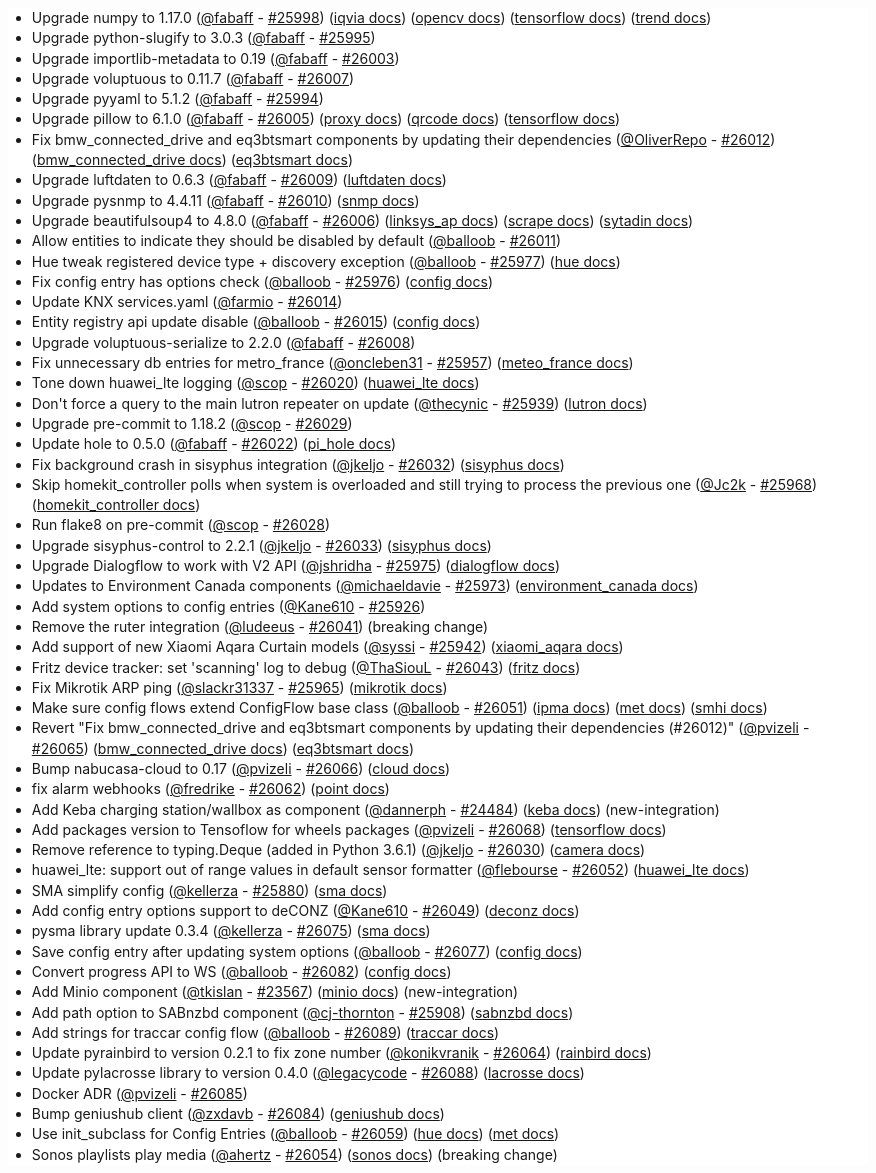 - Upgrade numpy to 1.17.0 ([@fabaff] - [#25998]) ([iqvia docs]) ([opencv docs]) ([tensorflow docs]) ([trend docs])
- Upgrade python-slugify to 3.0.3 ([@fabaff] - [#25995])
- Upgrade importlib-metadata to 0.19 ([@fabaff] - [#26003])
- Upgrade voluptuous to 0.11.7 ([@fabaff] - [#26007])
- Upgrade pyyaml to 5.1.2 ([@fabaff] - [#25994])
- Upgrade pillow to 6.1.0 ([@fabaff] - [#26005]) ([proxy docs]) ([qrcode docs]) ([tensorflow docs])
- Fix bmw_connected_drive and eq3btsmart components by updating their dependencies ([@OliverRepo] - [#26012]) ([bmw_connected_drive docs]) ([eq3btsmart docs])
- Upgrade luftdaten to 0.6.3 ([@fabaff] - [#26009]) ([luftdaten docs])
- Upgrade pysnmp to 4.4.11 ([@fabaff] - [#26010]) ([snmp docs])
- Upgrade beautifulsoup4 to 4.8.0 ([@fabaff] - [#26006]) ([linksys_ap docs]) ([scrape docs]) ([sytadin docs])
- Allow entities to indicate they should be disabled by default ([@balloob] - [#26011])
- Hue tweak registered device type + discovery exception ([@balloob] - [#25977]) ([hue docs])
- Fix config entry has options check ([@balloob] - [#25976]) ([config docs])
- Update KNX services.yaml ([@farmio] - [#26014])
- Entity registry api update disable ([@balloob] - [#26015]) ([config docs])
- Upgrade voluptuous-serialize to 2.2.0 ([@fabaff] - [#26008])
- Fix unnecessary db entries for metro_france ([@oncleben31] - [#25957]) ([meteo_france docs])
- Tone down huawei_lte logging ([@scop] - [#26020]) ([huawei_lte docs])
- Don't force a query to the main lutron repeater on update ([@thecynic] - [#25939]) ([lutron docs])
- Upgrade pre-commit to 1.18.2 ([@scop] - [#26029])
- Update hole to 0.5.0 ([@fabaff] - [#26022]) ([pi_hole docs])
- Fix background crash in sisyphus integration ([@jkeljo] - [#26032]) ([sisyphus docs])
- Skip homekit_controller polls when system is overloaded and still trying to process the previous one ([@Jc2k] - [#25968]) ([homekit_controller docs])
- Run flake8 on pre-commit ([@scop] - [#26028])
- Upgrade sisyphus-control to 2.2.1 ([@jkeljo] - [#26033]) ([sisyphus docs])
- Upgrade Dialogflow to work with V2 API ([@jshridha] - [#25975]) ([dialogflow docs])
- Updates to Environment Canada components ([@michaeldavie] - [#25973]) ([environment_canada docs])
- Add system options to config entries ([@Kane610] - [#25926])
- Remove the ruter integration ([@ludeeus] - [#26041]) (breaking change)
- Add support of new Xiaomi Aqara Curtain models ([@syssi] - [#25942]) ([xiaomi_aqara docs])
- Fritz device tracker: set 'scanning' log to debug ([@ThaSiouL] - [#26043]) ([fritz docs])
- Fix Mikrotik ARP ping ([@slackr31337] - [#25965]) ([mikrotik docs])
- Make sure config flows extend ConfigFlow base class ([@balloob] - [#26051]) ([ipma docs]) ([met docs]) ([smhi docs])
- Revert "Fix bmw_connected_drive and eq3btsmart components by updating their dependencies (#26012)" ([@pvizeli] - [#26065]) ([bmw_connected_drive docs]) ([eq3btsmart docs])
- Bump nabucasa-cloud to 0.17 ([@pvizeli] - [#26066]) ([cloud docs])
- fix alarm webhooks ([@fredrike] - [#26062]) ([point docs])
- Add Keba charging station/wallbox as component ([@dannerph] - [#24484]) ([keba docs]) (new-integration)
- Add packages version to Tensoflow for wheels packages ([@pvizeli] - [#26068]) ([tensorflow docs])
- Remove reference to typing.Deque (added in Python 3.6.1) ([@jkeljo] - [#26030]) ([camera docs])
- huawei_lte: support out of range values in default sensor formatter ([@flebourse] - [#26052]) ([huawei_lte docs])
- SMA simplify config ([@kellerza] - [#25880]) ([sma docs])
- Add config entry options support to deCONZ ([@Kane610] - [#26049]) ([deconz docs])
- pysma library update 0.3.4 ([@kellerza] - [#26075]) ([sma docs])
- Save config entry after updating system options ([@balloob] - [#26077]) ([config docs])
- Convert progress API to WS ([@balloob] - [#26082]) ([config docs])
- Add Minio component ([@tkislan] - [#23567]) ([minio docs]) (new-integration)
- Add path option to SABnzbd component ([@cj-thornton] - [#25908]) ([sabnzbd docs])
- Add strings for traccar config flow ([@balloob] - [#26089]) ([traccar docs])
- Update pyrainbird to version 0.2.1 to fix zone number ([@konikvranik] - [#26064]) ([rainbird docs])
- Update pylacrosse library to version 0.4.0 ([@legacycode] - [#26088]) ([lacrosse docs])
- Docker ADR ([@pvizeli] - [#26085])
- Bump geniushub client ([@zxdavb] - [#26084]) ([geniushub docs])
- Use init_subclass for Config Entries ([@balloob] - [#26059]) ([hue docs]) ([met docs])
- Sonos playlists play media ([@ahertz] - [#26054]) ([sonos docs]) (breaking change)

[#26209]: https://github.com/home-assistant/home-assistant/pull/26209
[#26236]: https://github.com/home-assistant/home-assistant/pull/26236
[#26271]: https://github.com/home-assistant/home-assistant/pull/26271
[#26274]: https://github.com/home-assistant/home-assistant/pull/26274
[#26277]: https://github.com/home-assistant/home-assistant/pull/26277
[#26278]: https://github.com/home-assistant/home-assistant/pull/26278
[@Kane610]: https://github.com/Kane610
[@SukramJ]: https://github.com/SukramJ
[@balloob]: https://github.com/balloob
[@dmulcahey]: https://github.com/dmulcahey
[@eliseomartelli]: https://github.com/eliseomartelli
[@mbo18]: https://github.com/mbo18
[buienradar docs]: /components/buienradar/
[darksky docs]: /components/darksky/
[homematicip_cloud docs]: /components/homematicip_cloud/
[mysensors docs]: /components/mysensors/
[qbittorrent docs]: /components/qbittorrent/
[unifi docs]: /components/unifi/
[zha docs]: /components/zha/
[#26298]: https://github.com/home-assistant/home-assistant/pull/26298
[#26303]: https://github.com/home-assistant/home-assistant/pull/26303
[#26305]: https://github.com/home-assistant/home-assistant/pull/26305
[#26307]: https://github.com/home-assistant/home-assistant/pull/26307
[#26328]: https://github.com/home-assistant/home-assistant/pull/26328
[@PaulAnnekov]: https://github.com/PaulAnnekov
[@balloob]: https://github.com/balloob
[@tyjtyj]: https://github.com/tyjtyj
[alexa docs]: /components/alexa/
[cloud docs]: /components/cloud/
[demo docs]: /components/demo/
[fan docs]: /components/fan/
[google_maps docs]: /components/google_maps/
[tuya docs]: /components/tuya/
[#26232]: https://github.com/home-assistant/home-assistant/pull/26232
[#26368]: https://github.com/home-assistant/home-assistant/pull/26368
[#26371]: https://github.com/home-assistant/home-assistant/pull/26371
[#26398]: https://github.com/home-assistant/home-assistant/pull/26398
[#26400]: https://github.com/home-assistant/home-assistant/pull/26400
[#26402]: https://github.com/home-assistant/home-assistant/pull/26402
[#26406]: https://github.com/home-assistant/home-assistant/pull/26406
[#26413]: https://github.com/home-assistant/home-assistant/pull/26413
[@Danielhiversen]: https://github.com/Danielhiversen
[@Kane610]: https://github.com/Kane610
[@OverloadUT]: https://github.com/OverloadUT
[@amelchio]: https://github.com/amelchio
[@balloob]: https://github.com/balloob
[@ehendrix23]: https://github.com/ehendrix23
[@fabaff]: https://github.com/fabaff
[alexa docs]: https://www.home-assistant.io/components/alexa/
[deconz docs]: https://www.home-assistant.io/components/deconz/
[harmony docs]: https://www.home-assistant.io/components/harmony/
[isy994 docs]: https://www.home-assistant.io/components/isy994/
[met docs]: https://www.home-assistant.io/components/met/
[sonos docs]: https://www.home-assistant.io/components/sonos/
[version docs]: https://www.home-assistant.io/components/version/
[websocket_api docs]: https://www.home-assistant.io/components/websocket_api/
[#22664]: https://github.com/home-assistant/home-assistant/pull/22664
[#23567]: https://github.com/home-assistant/home-assistant/pull/23567
[#23664]: https://github.com/home-assistant/home-assistant/pull/23664
[#24103]: https://github.com/home-assistant/home-assistant/pull/24103
[#24484]: https://github.com/home-assistant/home-assistant/pull/24484
[#24762]: https://github.com/home-assistant/home-assistant/pull/24762
[#25418]: https://github.com/home-assistant/home-assistant/pull/25418
[#25459]: https://github.com/home-assistant/home-assistant/pull/25459
[#25510]: https://github.com/home-assistant/home-assistant/pull/25510
[#25533]: https://github.com/home-assistant/home-assistant/pull/25533
[#25552]: https://github.com/home-assistant/home-assistant/pull/25552
[#25573]: https://github.com/home-assistant/home-assistant/pull/25573
[#25589]: https://github.com/home-assistant/home-assistant/pull/25589
[#25603]: https://github.com/home-assistant/home-assistant/pull/25603
[#25608]: https://github.com/home-assistant/home-assistant/pull/25608
[#25609]: https://github.com/home-assistant/home-assistant/pull/25609
[#25611]: https://github.com/home-assistant/home-assistant/pull/25611
[#25612]: https://github.com/home-assistant/home-assistant/pull/25612
[#25614]: https://github.com/home-assistant/home-assistant/pull/25614
[#25616]: https://github.com/home-assistant/home-assistant/pull/25616
[#25617]: https://github.com/home-assistant/home-assistant/pull/25617
[#25620]: https://github.com/home-assistant/home-assistant/pull/25620
[#25621]: https://github.com/home-assistant/home-assistant/pull/25621
[#25626]: https://github.com/home-assistant/home-assistant/pull/25626
[#25627]: https://github.com/home-assistant/home-assistant/pull/25627
[#25632]: https://github.com/home-assistant/home-assistant/pull/25632
[#25644]: https://github.com/home-assistant/home-assistant/pull/25644
[#25647]: https://github.com/home-assistant/home-assistant/pull/25647
[#25649]: https://github.com/home-assistant/home-assistant/pull/25649
[#25655]: https://github.com/home-assistant/home-assistant/pull/25655
[#25660]: https://github.com/home-assistant/home-assistant/pull/25660
[#25663]: https://github.com/home-assistant/home-assistant/pull/25663
[#25664]: https://github.com/home-assistant/home-assistant/pull/25664
[#25666]: https://github.com/home-assistant/home-assistant/pull/25666
[#25667]: https://github.com/home-assistant/home-assistant/pull/25667
[#25672]: https://github.com/home-assistant/home-assistant/pull/25672
[#25677]: https://github.com/home-assistant/home-assistant/pull/25677
[#25687]: https://github.com/home-assistant/home-assistant/pull/25687
[#25688]: https://github.com/home-assistant/home-assistant/pull/25688
[#25689]: https://github.com/home-assistant/home-assistant/pull/25689
[#25693]: https://github.com/home-assistant/home-assistant/pull/25693
[#25694]: https://github.com/home-assistant/home-assistant/pull/25694
[#25697]: https://github.com/home-assistant/home-assistant/pull/25697
[#25707]: https://github.com/home-assistant/home-assistant/pull/25707
[#25709]: https://github.com/home-assistant/home-assistant/pull/25709
[#25710]: https://github.com/home-assistant/home-assistant/pull/25710
[#25716]: https://github.com/home-assistant/home-assistant/pull/25716
[#25733]: https://github.com/home-assistant/home-assistant/pull/25733
[#25736]: https://github.com/home-assistant/home-assistant/pull/25736
[#25737]: https://github.com/home-assistant/home-assistant/pull/25737
[#25739]: https://github.com/home-assistant/home-assistant/pull/25739
[#25742]: https://github.com/home-assistant/home-assistant/pull/25742
[#25743]: https://github.com/home-assistant/home-assistant/pull/25743
[#25745]: https://github.com/home-assistant/home-assistant/pull/25745
[#25746]: https://github.com/home-assistant/home-assistant/pull/25746
[#25753]: https://github.com/home-assistant/home-assistant/pull/25753
[#25754]: https://github.com/home-assistant/home-assistant/pull/25754
[#25796]: https://github.com/home-assistant/home-assistant/pull/25796
[#25801]: https://github.com/home-assistant/home-assistant/pull/25801
[#25804]: https://github.com/home-assistant/home-assistant/pull/25804
[#25806]: https://github.com/home-assistant/home-assistant/pull/25806
[#25825]: https://github.com/home-assistant/home-assistant/pull/25825
[#25827]: https://github.com/home-assistant/home-assistant/pull/25827
[#25832]: https://github.com/home-assistant/home-assistant/pull/25832
[#25840]: https://github.com/home-assistant/home-assistant/pull/25840
[#25842]: https://github.com/home-assistant/home-assistant/pull/25842
[#25848]: https://github.com/home-assistant/home-assistant/pull/25848
[#25849]: https://github.com/home-assistant/home-assistant/pull/25849
[#25854]: https://github.com/home-assistant/home-assistant/pull/25854
[#25856]: https://github.com/home-assistant/home-assistant/pull/25856
[#25858]: https://github.com/home-assistant/home-assistant/pull/25858
[#25860]: https://github.com/home-assistant/home-assistant/pull/25860
[#25866]: https://github.com/home-assistant/home-assistant/pull/25866
[#25871]: https://github.com/home-assistant/home-assistant/pull/25871
[#25873]: https://github.com/home-assistant/home-assistant/pull/25873
[#25878]: https://github.com/home-assistant/home-assistant/pull/25878
[#25880]: https://github.com/home-assistant/home-assistant/pull/25880
[#25902]: https://github.com/home-assistant/home-assistant/pull/25902
[#25905]: https://github.com/home-assistant/home-assistant/pull/25905
[#25908]: https://github.com/home-assistant/home-assistant/pull/25908
[#25924]: https://github.com/home-assistant/home-assistant/pull/25924
[#25926]: https://github.com/home-assistant/home-assistant/pull/25926
[#25929]: https://github.com/home-assistant/home-assistant/pull/25929
[#25930]: https://github.com/home-assistant/home-assistant/pull/25930
[#25939]: https://github.com/home-assistant/home-assistant/pull/25939
[#25940]: https://github.com/home-assistant/home-assistant/pull/25940
[#25942]: https://github.com/home-assistant/home-assistant/pull/25942
[#25946]: https://github.com/home-assistant/home-assistant/pull/25946
[#25948]: https://github.com/home-assistant/home-assistant/pull/25948
[#25950]: https://github.com/home-assistant/home-assistant/pull/25950
[#25953]: https://github.com/home-assistant/home-assistant/pull/25953
[#25955]: https://github.com/home-assistant/home-assistant/pull/25955
[#25956]: https://github.com/home-assistant/home-assistant/pull/25956
[#25957]: https://github.com/home-assistant/home-assistant/pull/25957
[#25959]: https://github.com/home-assistant/home-assistant/pull/25959
[#25965]: https://github.com/home-assistant/home-assistant/pull/25965
[#25967]: https://github.com/home-assistant/home-assistant/pull/25967
[#25968]: https://github.com/home-assistant/home-assistant/pull/25968
[#25969]: https://github.com/home-assistant/home-assistant/pull/25969
[#25970]: https://github.com/home-assistant/home-assistant/pull/25970
[#25971]: https://github.com/home-assistant/home-assistant/pull/25971
[#25973]: https://github.com/home-assistant/home-assistant/pull/25973
[#25975]: https://github.com/home-assistant/home-assistant/pull/25975
[#25976]: https://github.com/home-assistant/home-assistant/pull/25976
[#25977]: https://github.com/home-assistant/home-assistant/pull/25977
[#25978]: https://github.com/home-assistant/home-assistant/pull/25978
[#25981]: https://github.com/home-assistant/home-assistant/pull/25981
[#25986]: https://github.com/home-assistant/home-assistant/pull/25986
[#25987]: https://github.com/home-assistant/home-assistant/pull/25987
[#25989]: https://github.com/home-assistant/home-assistant/pull/25989
[#25990]: https://github.com/home-assistant/home-assistant/pull/25990
[#25991]: https://github.com/home-assistant/home-assistant/pull/25991
[#25993]: https://github.com/home-assistant/home-assistant/pull/25993
[#25994]: https://github.com/home-assistant/home-assistant/pull/25994
[#25995]: https://github.com/home-assistant/home-assistant/pull/25995
[#25997]: https://github.com/home-assistant/home-assistant/pull/25997
[#25998]: https://github.com/home-assistant/home-assistant/pull/25998
[#26003]: https://github.com/home-assistant/home-assistant/pull/26003
[#26005]: https://github.com/home-assistant/home-assistant/pull/26005
[#26006]: https://github.com/home-assistant/home-assistant/pull/26006
[#26007]: https://github.com/home-assistant/home-assistant/pull/26007
[#26008]: https://github.com/home-assistant/home-assistant/pull/26008
[#26009]: https://github.com/home-assistant/home-assistant/pull/26009
[#26010]: https://github.com/home-assistant/home-assistant/pull/26010
[#26011]: https://github.com/home-assistant/home-assistant/pull/26011
[#26012]: https://github.com/home-assistant/home-assistant/pull/26012
[#26014]: https://github.com/home-assistant/home-assistant/pull/26014
[#26015]: https://github.com/home-assistant/home-assistant/pull/26015
[#26020]: https://github.com/home-assistant/home-assistant/pull/26020
[#26022]: https://github.com/home-assistant/home-assistant/pull/26022
[#26028]: https://github.com/home-assistant/home-assistant/pull/26028
[#26029]: https://github.com/home-assistant/home-assistant/pull/26029
[#26030]: https://github.com/home-assistant/home-assistant/pull/26030
[#26032]: https://github.com/home-assistant/home-assistant/pull/26032
[#26033]: https://github.com/home-assistant/home-assistant/pull/26033
[#26035]: https://github.com/home-assistant/home-assistant/pull/26035
[#26039]: https://github.com/home-assistant/home-assistant/pull/26039
[#26041]: https://github.com/home-assistant/home-assistant/pull/26041
[#26043]: https://github.com/home-assistant/home-assistant/pull/26043
[#26049]: https://github.com/home-assistant/home-assistant/pull/26049
[#26051]: https://github.com/home-assistant/home-assistant/pull/26051
[#26052]: https://github.com/home-assistant/home-assistant/pull/26052
[#26054]: https://github.com/home-assistant/home-assistant/pull/26054
[#26055]: https://github.com/home-assistant/home-assistant/pull/26055
[#26056]: https://github.com/home-assistant/home-assistant/pull/26056
[#26059]: https://github.com/home-assistant/home-assistant/pull/26059
[#26062]: https://github.com/home-assistant/home-assistant/pull/26062
[#26064]: https://github.com/home-assistant/home-assistant/pull/26064
[#26065]: https://github.com/home-assistant/home-assistant/pull/26065
[#26066]: https://github.com/home-assistant/home-assistant/pull/26066
[#26068]: https://github.com/home-assistant/home-assistant/pull/26068
[#26069]: https://github.com/home-assistant/home-assistant/pull/26069
[#26075]: https://github.com/home-assistant/home-assistant/pull/26075
[#26077]: https://github.com/home-assistant/home-assistant/pull/26077
[#26082]: https://github.com/home-assistant/home-assistant/pull/26082
[#26084]: https://github.com/home-assistant/home-assistant/pull/26084
[#26085]: https://github.com/home-assistant/home-assistant/pull/26085
[#26086]: https://github.com/home-assistant/home-assistant/pull/26086
[#26088]: https://github.com/home-assistant/home-assistant/pull/26088
[#26089]: https://github.com/home-assistant/home-assistant/pull/26089
[#26091]: https://github.com/home-assistant/home-assistant/pull/26091
[#26093]: https://github.com/home-assistant/home-assistant/pull/26093
[#26095]: https://github.com/home-assistant/home-assistant/pull/26095
[#26097]: https://github.com/home-assistant/home-assistant/pull/26097
[#26098]: https://github.com/home-assistant/home-assistant/pull/26098
[#26103]: https://github.com/home-assistant/home-assistant/pull/26103
[#26106]: https://github.com/home-assistant/home-assistant/pull/26106
[#26110]: https://github.com/home-assistant/home-assistant/pull/26110
[#26111]: https://github.com/home-assistant/home-assistant/pull/26111
[#26112]: https://github.com/home-assistant/home-assistant/pull/26112
[#26113]: https://github.com/home-assistant/home-assistant/pull/26113
[#26114]: https://github.com/home-assistant/home-assistant/pull/26114
[#26115]: https://github.com/home-assistant/home-assistant/pull/26115
[#26117]: https://github.com/home-assistant/home-assistant/pull/26117
[#26119]: https://github.com/home-assistant/home-assistant/pull/26119
[#26120]: https://github.com/home-assistant/home-assistant/pull/26120
[#26121]: https://github.com/home-assistant/home-assistant/pull/26121
[#26128]: https://github.com/home-assistant/home-assistant/pull/26128
[#26137]: https://github.com/home-assistant/home-assistant/pull/26137
[#26139]: https://github.com/home-assistant/home-assistant/pull/26139
[#26143]: https://github.com/home-assistant/home-assistant/pull/26143
[#26144]: https://github.com/home-assistant/home-assistant/pull/26144
[#26145]: https://github.com/home-assistant/home-assistant/pull/26145
[#26158]: https://github.com/home-assistant/home-assistant/pull/26158
[#26165]: https://github.com/home-assistant/home-assistant/pull/26165
[#26190]: https://github.com/home-assistant/home-assistant/pull/26190
[#26191]: https://github.com/home-assistant/home-assistant/pull/26191
[#26198]: https://github.com/home-assistant/home-assistant/pull/26198
[#26204]: https://github.com/home-assistant/home-assistant/pull/26204
[#26215]: https://github.com/home-assistant/home-assistant/pull/26215
[#26240]: https://github.com/home-assistant/home-assistant/pull/26240
[#26244]: https://github.com/home-assistant/home-assistant/pull/26244
[@Adminiuga]: https://github.com/Adminiuga
[@BKPepe]: https://github.com/BKPepe
[@Cereal2nd]: https://github.com/Cereal2nd
[@CoMPaTech]: https://github.com/CoMPaTech
[@Jc2k]: https://github.com/Jc2k
[@JeffLIrion]: https://github.com/JeffLIrion
[@Kane610]: https://github.com/Kane610
[@KptnKMan]: https://github.com/KptnKMan
[@MatsNl]: https://github.com/MatsNl
[@OliverRepo]: https://github.com/OliverRepo
[@OnFreund]: https://github.com/OnFreund
[@PaulAnnekov]: https://github.com/PaulAnnekov
[@Quentame]: https://github.com/Quentame
[@Santobert]: https://github.com/Santobert
[@SukramJ]: https://github.com/SukramJ
[@ThaSiouL]: https://github.com/ThaSiouL
[@TheLastProject]: https://github.com/TheLastProject
[@WoLpH]: https://github.com/WoLpH
[@abmantis]: https://github.com/abmantis
[@achatham]: https://github.com/achatham
[@ahertz]: https://github.com/ahertz
[@amelchio]: https://github.com/amelchio
[@andrewsayre]: https://github.com/andrewsayre
[@bachya]: https://github.com/bachya
[@balloob]: https://github.com/balloob
[@cgarwood]: https://github.com/cgarwood
[@chaoranxie]: https://github.com/chaoranxie
[@cj-thornton]: https://github.com/cj-thornton
[@croghostrider]: https://github.com/croghostrider
[@dannerph]: https://github.com/dannerph
[@dmulcahey]: https://github.com/dmulcahey
[@doudz]: https://github.com/doudz
[@ejaviga]: https://github.com/ejaviga
[@elupus]: https://github.com/elupus
[@emontnemery]: https://github.com/emontnemery
[@escoand]: https://github.com/escoand
[@exxamalte]: https://github.com/exxamalte
[@eyager1]: https://github.com/eyager1
[@fabaff]: https://github.com/fabaff
[@farmio]: https://github.com/farmio
[@filcole]: https://github.com/filcole
[@flebourse]: https://github.com/flebourse
[@flowolf]: https://github.com/flowolf
[@fredrike]: https://github.com/fredrike
[@frenck]: https://github.com/frenck
[@gadgetchnnel]: https://github.com/gadgetchnnel
[@gerard33]: https://github.com/gerard33
[@jaminh]: https://github.com/jaminh
[@jkeljo]: https://github.com/jkeljo
[@johnnychicago]: https://github.com/johnnychicago
[@jshridha]: https://github.com/jshridha
[@kellerza]: https://github.com/kellerza
[@konikvranik]: https://github.com/konikvranik
[@kpine]: https://github.com/kpine
[@ktnrg45]: https://github.com/ktnrg45
[@legacycode]: https://github.com/legacycode
[@ludeeus]: https://github.com/ludeeus
[@michaeldavie]: https://github.com/michaeldavie
[@miroslawkrol]: https://github.com/miroslawkrol
[@nielstron]: https://github.com/nielstron
[@oncleben31]: https://github.com/oncleben31
[@paraselene]: https://github.com/paraselene
[@perosb]: https://github.com/perosb
[@pnbruckner]: https://github.com/pnbruckner
[@pvizeli]: https://github.com/pvizeli
[@rossdargan]: https://github.com/rossdargan
[@rytilahti]: https://github.com/rytilahti
[@sander76]: https://github.com/sander76
[@scop]: https://github.com/scop
[@skarcha]: https://github.com/skarcha
[@slackr31337]: https://github.com/slackr31337
[@syssi]: https://github.com/syssi
[@tcoenraad]: https://github.com/tcoenraad
[@thecynic]: https://github.com/thecynic
[@thomasloven]: https://github.com/thomasloven
[@tkislan]: https://github.com/tkislan
[@tleegaard]: https://github.com/tleegaard
[@tomilehto]: https://github.com/tomilehto
[@zewelor]: https://github.com/zewelor
[@zhumuht]: https://github.com/zhumuht
[@zxdavb]: https://github.com/zxdavb
[alexa docs]: /components/alexa/
[ambient_station docs]: /components/ambient_station/
[androidtv docs]: /components/androidtv/
[arcam_fmj docs]: /components/arcam_fmj/
[bmw_connected_drive docs]: /components/bmw_connected_drive/
[broadlink docs]: /components/broadlink/
[camera docs]: /components/camera/
[climate docs]: /components/climate/
[cloud docs]: /components/cloud/
[config docs]: /components/config/
[coolmaster docs]: /components/coolmaster/
[deconz docs]: /components/deconz/
[demo docs]: /components/demo/
[dialogflow docs]: /components/dialogflow/
[dsmr docs]: /components/dsmr/
[ecobee docs]: /components/ecobee/
[edp_redy docs]: /components/edp_redy/
[emulated_hue docs]: /components/emulated_hue/
[environment_canada docs]: /components/environment_canada/
[eq3btsmart docs]: /components/eq3btsmart/
[essent docs]: /components/essent/
[evohome docs]: /components/evohome/
[fedex docs]: /components/fedex/
[filter docs]: /components/filter/
[fritz docs]: /components/fritz/
[fronius docs]: /components/fronius/
[geniushub docs]: /components/geniushub/
[geonetnz_quakes docs]: /components/geonetnz_quakes/
[google_maps docs]: /components/google_maps/
[googlehome docs]: /components/googlehome/
[group docs]: /components/group/
[heos docs]: /components/heos/
[homekit_controller docs]: /components/homekit_controller/
[homematicip_cloud docs]: /components/homematicip_cloud/
[huawei_lte docs]: /components/huawei_lte/
[hue docs]: /components/hue/
[input_boolean docs]: /components/input_boolean/
[ipma docs]: /components/ipma/
[iqvia docs]: /components/iqvia/
[islamic_prayer_times docs]: /components/islamic_prayer_times/
[keba docs]: /components/keba/
[kodi docs]: /components/kodi/
[lacrosse docs]: /components/lacrosse/
[life360 docs]: /components/life360/
[linksys_ap docs]: /components/linksys_ap/
[luci docs]: /components/luci/
[luftdaten docs]: /components/luftdaten/
[lutron docs]: /components/lutron/
[lw12wifi docs]: /components/lw12wifi/
[mastodon docs]: /components/mastodon/
[media_extractor docs]: /components/media_extractor/
[media_player docs]: /components/media_player/
[met docs]: /components/met/
[meteo_france docs]: /components/meteo_france/
[mikrotik docs]: /components/mikrotik/
[minio docs]: /components/minio/
[modbus docs]: /components/modbus/
[mqtt docs]: /components/mqtt/
[netgear_lte docs]: /components/netgear_lte/
[nissan_leaf docs]: /components/nissan_leaf/
[opencv docs]: /components/opencv/
[opentherm_gw docs]: /components/opentherm_gw/
[pi_hole docs]: /components/pi_hole/
[plex docs]: /components/plex/
[plugwise docs]: /components/plugwise/
[point docs]: /components/point/
[prometheus docs]: /components/prometheus/
[proxy docs]: /components/proxy/
[ps4 docs]: /components/ps4/
[python_script docs]: /components/python_script/
[qrcode docs]: /components/qrcode/
[rainbird docs]: /components/rainbird/
[recorder docs]: /components/recorder/
[ring docs]: /components/ring/
[ruter docs]: /components/ruter/
[sabnzbd docs]: /components/sabnzbd/
[scrape docs]: /components/scrape/
[script docs]: /components/script/
[shodan docs]: /components/shodan/
[simplisafe docs]: /components/simplisafe/
[sisyphus docs]: /components/sisyphus/
[sma docs]: /components/sma/
[smhi docs]: /components/smhi/
[snmp docs]: /components/snmp/
[sonos docs]: /components/sonos/
[sql docs]: /components/sql/
[srp_energy docs]: /components/srp_energy/
[statistics docs]: /components/statistics/
[stream docs]: /components/stream/
[syncthru docs]: /components/syncthru/
[sytadin docs]: /components/sytadin/
[tado docs]: /components/tado/
[tellduslive docs]: /components/tellduslive/
[template docs]: /components/template/
[tensorflow docs]: /components/tensorflow/
[tile docs]: /components/tile/
[traccar docs]: /components/traccar/
[trend docs]: /components/trend/
[tuya docs]: /components/tuya/
[twentemilieu docs]: /components/twentemilieu/
[unifi docs]: /components/unifi/
[updater docs]: /components/updater/
[upnp docs]: /components/upnp/
[ups docs]: /components/ups/
[usps docs]: /components/usps/
[vacuum docs]: /components/vacuum/
[velbus docs]: /components/velbus/
[vera docs]: /components/vera/
[vesync docs]: /components/vesync/
[volumio docs]: /components/volumio/
[websocket_api docs]: /components/websocket_api/
[wunderground docs]: /components/wunderground/
[xiaomi_aqara docs]: /components/xiaomi_aqara/
[zha docs]: /components/zha/
[zwave docs]: /components/zwave/